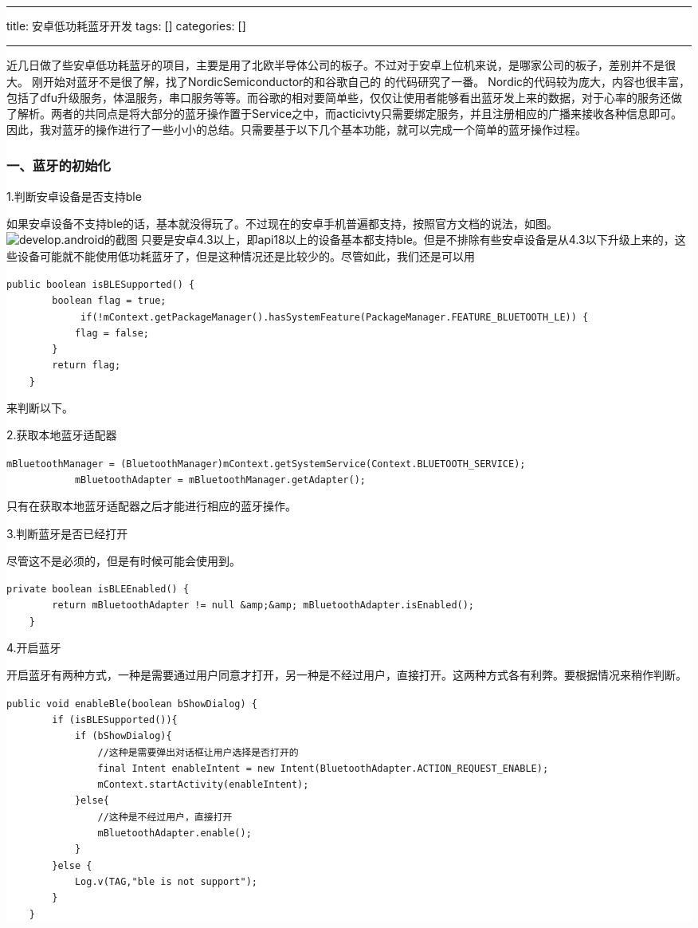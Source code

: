 
--- 
title:  安卓低功耗蓝牙开发 
tags: []
categories: [] 

---
近几日做了些安卓低功耗蓝牙的项目，主要是用了北欧半导体公司的板子。不过对于安卓上位机来说，是哪家公司的板子，差别并不是很大。  刚开始对蓝牙不是很了解，找了NordicSemiconductor的和谷歌自己的 的代码研究了一番。  Nordic的代码较为庞大，内容也很丰富，包括了dfu升级服务，体温服务，串口服务等等。而谷歌的相对要简单些，仅仅让使用者能够看出蓝牙发上来的数据，对于心率的服务还做了解析。两者的共同点是将大部分的蓝牙操作置于Service之中，而acticivty只需要绑定服务，并且注册相应的广播来接收各种信息即可。  因此，我对蓝牙的操作进行了一些小小的总结。只需要基于以下几个基本功能，就可以完成一个简单的蓝牙操作过程。

### 一、蓝牙的初始化

1.判断安卓设备是否支持ble

如果安卓设备不支持ble的话，基本就没得玩了。不过现在的安卓手机普遍都支持，按照官方文档的说法，如图。  <img src="https://img-blog.csdn.net/20161105022116220" alt="develop.android的截图" title="">  只要是安卓4.3以上，即api18以上的设备基本都支持ble。但是不排除有些安卓设备是从4.3以下升级上来的，这些设备可能就不能使用低功耗蓝牙了，但是这种情况还是比较少的。尽管如此，我们还是可以用

```
public boolean isBLESupported() {
        boolean flag = true;
             if(!mContext.getPackageManager().hasSystemFeature(PackageManager.FEATURE_BLUETOOTH_LE)) {
            flag = false;
        }
        return flag;
    }
```

来判断以下。

2.获取本地蓝牙适配器

```
mBluetoothManager = (BluetoothManager)mContext.getSystemService(Context.BLUETOOTH_SERVICE);
            mBluetoothAdapter = mBluetoothManager.getAdapter();
```

只有在获取本地蓝牙适配器之后才能进行相应的蓝牙操作。

3.判断蓝牙是否已经打开

尽管这不是必须的，但是有时候可能会使用到。

```
private boolean isBLEEnabled() {
        return mBluetoothAdapter != null &amp;&amp; mBluetoothAdapter.isEnabled();
    }
```

4.开启蓝牙

开启蓝牙有两种方式，一种是需要通过用户同意才打开，另一种是不经过用户，直接打开。这两种方式各有利弊。要根据情况来稍作判断。

```
public void enableBle(boolean bShowDialog) {
        if (isBLESupported()){
            if (bShowDialog){
                //这种是需要弹出对话框让用户选择是否打开的
                final Intent enableIntent = new Intent(BluetoothAdapter.ACTION_REQUEST_ENABLE);
                mContext.startActivity(enableIntent);
            }else{
                //这种是不经过用户，直接打开
                mBluetoothAdapter.enable();
            }
        }else {
            Log.v(TAG,"ble is not support");
        }
    }
```
